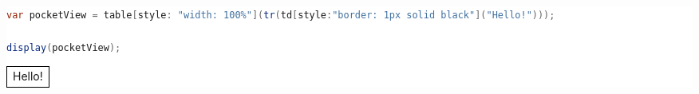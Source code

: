 

```C#
var pocketView = table[style: "width: 100%"](tr(td[style:"border: 1px solid black"]("Hello!")));

display(pocketView);
```


<table style="width: 100%"><tr><td style="border: 1px solid black">Hello!</td></tr></table>

